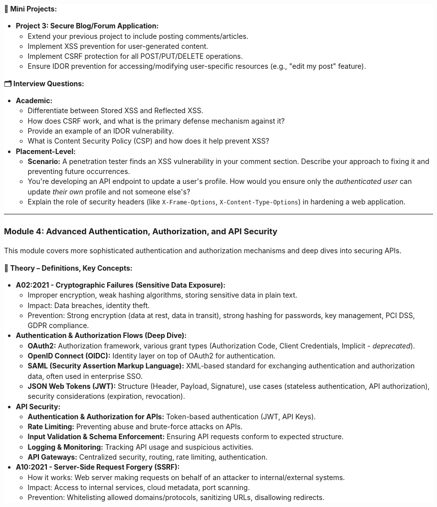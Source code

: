 **🧪 Mini Projects:**
* **Project 3: Secure Blog/Forum Application:**
    * Extend your previous project to include posting comments/articles.
    * Implement XSS prevention for user-generated content.
    * Implement CSRF protection for all POST/PUT/DELETE operations.
    * Ensure IDOR prevention for accessing/modifying user-specific resources (e.g., "edit my post" feature).

**🗂 Interview Questions:**
* **Academic:**
    * Differentiate between Stored XSS and Reflected XSS.
    * How does CSRF work, and what is the primary defense mechanism against it?
    * Provide an example of an IDOR vulnerability.
    * What is Content Security Policy (CSP) and how does it help prevent XSS?
* **Placement-Level:**
    * **Scenario:** A penetration tester finds an XSS vulnerability in your comment section. Describe your approach to fixing it and preventing future occurrences.
    * You're developing an API endpoint to update a user's profile. How would you ensure only the *authenticated user* can update *their own* profile and not someone else's?
    * Explain the role of security headers (like `X-Frame-Options`, `X-Content-Type-Options`) in hardening a web application.

---

### **Module 4: Advanced Authentication, Authorization, and API Security**

This module covers more sophisticated authentication and authorization mechanisms and deep dives into securing APIs.

**📘 Theory – Definitions, Key Concepts:**
* **A02:2021 - Cryptographic Failures (Sensitive Data Exposure):**
    * Improper encryption, weak hashing algorithms, storing sensitive data in plain text.
    * Impact: Data breaches, identity theft.
    * Prevention: Strong encryption (data at rest, data in transit), strong hashing for passwords, key management, PCI DSS, GDPR compliance.
* **Authentication & Authorization Flows (Deep Dive):**
    * **OAuth2:** Authorization framework, various grant types (Authorization Code, Client Credentials, Implicit - *deprecated*).
    * **OpenID Connect (OIDC):** Identity layer on top of OAuth2 for authentication.
    * **SAML (Security Assertion Markup Language):** XML-based standard for exchanging authentication and authorization data, often used in enterprise SSO.
    * **JSON Web Tokens (JWT):** Structure (Header, Payload, Signature), use cases (stateless authentication, API authorization), security considerations (expiration, revocation).
* **API Security:**
    * **Authentication & Authorization for APIs:** Token-based authentication (JWT, API Keys).
    * **Rate Limiting:** Preventing abuse and brute-force attacks on APIs.
    * **Input Validation & Schema Enforcement:** Ensuring API requests conform to expected structure.
    * **Logging & Monitoring:** Tracking API usage and suspicious activities.
    * **API Gateways:** Centralized security, routing, rate limiting, authentication.
* **A10:2021 - Server-Side Request Forgery (SSRF):**
    * How it works: Web server making requests on behalf of an attacker to internal/external systems.
    * Impact: Access to internal services, cloud metadata, port scanning.
    * Prevention: Whitelisting allowed domains/protocols, sanitizing URLs, disallowing redirects.
